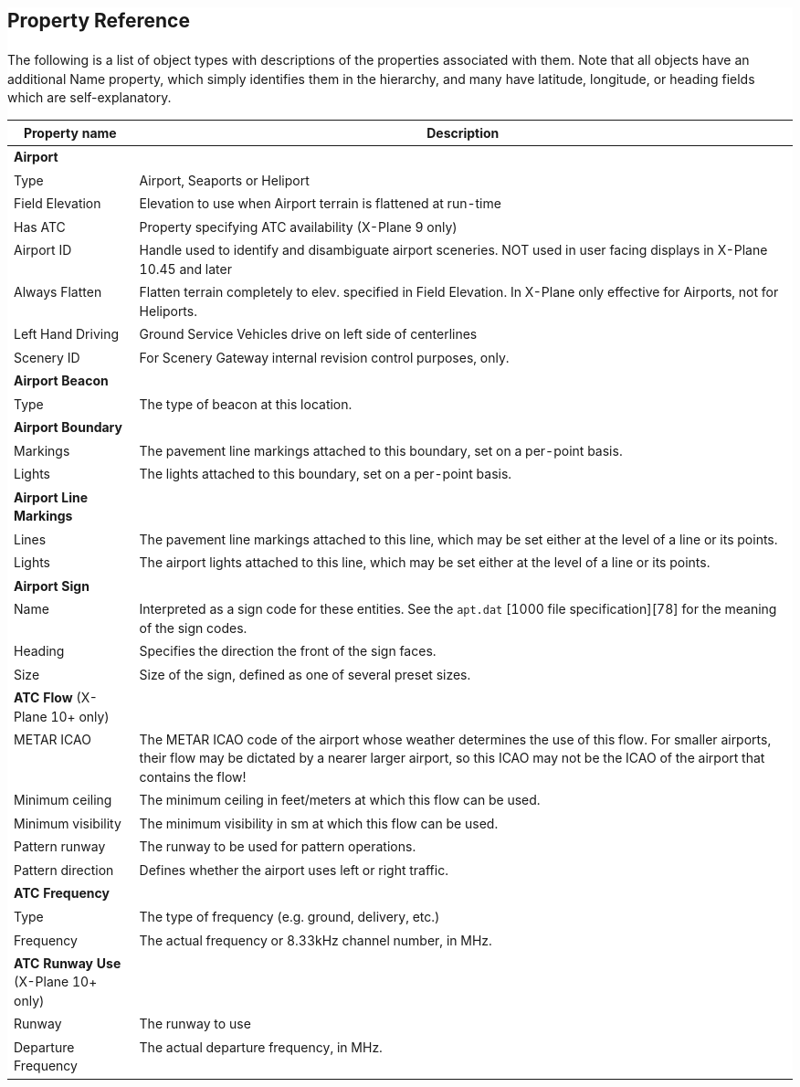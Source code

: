 ## Property Reference ##

The following is a list of object types with descriptions of the properties associated with them. Note that all objects have an additional Name property, which simply identifies them in the hierarchy, and many have latitude, longitude, or heading fields which are self-explanatory.

| Property name   | Description                                                    |
| --------------- | -------------------------------------------------------------- |
|                               **Airport**                                       ||
| Type            | Airport, Seaports or Heliport                                  |
| Field Elevation | Elevation to use when Airport terrain is flattened at run-time |
| Has ATC         | Property specifying ATC availability (X-Plane 9 only)          |
| Airport ID      | Handle used to identify and disambiguate airport sceneries. NOT used in user facing displays in X-Plane 10.45 and later |
| Always Flatten  | Flatten terrain completely to elev. specified in Field Elevation. In X-Plane only effective for Airports, not for Heliports. |
| Left Hand Driving | Ground Service Vehicles drive on left side of centerlines    |
| Scenery ID      | For Scenery Gateway internal revision control purposes, only.  |
|                               **Airport Beacon**                                ||
| Type            | The type of beacon at this location.                           |
|                             **Airport Boundary**                                ||
| Markings        | The pavement line markings attached to this boundary, set on a per-point basis.     |
| Lights          | The lights attached to this boundary, set on a per-point basis.    |
|                             **Airport Line Markings**                           ||
| Lines           | The pavement line markings attached to this line, which may be set either at the level of a line or its points. |
| Lights          | The airport lights attached to this line, which may be set either at the level of a line or its points.  |
|                             **Airport Sign**                                    ||
| Name            | Interpreted as a sign code for these entities. See the `apt.dat` [1000 file specification][78] for the meaning of the sign codes.   |
| Heading         | Specifies the direction the front of the sign faces.           |
| Size            | Size of the sign, defined as one of several preset sizes.      |
|                             **ATC Flow** (X-Plane 10+ only)                     ||
| METAR ICAO            | The METAR ICAO code of the airport whose weather determines the use of this flow. For smaller airports, their flow may be dictated by a nearer larger airport, so this ICAO may not be the ICAO of the airport that contains the flow!     |
| Minimum ceiling | The minimum ceiling in feet/meters at which this flow can be used. |
| Minimum visibility | The minimum visibility in sm at which this flow can be used. |
| Pattern runway | The runway to be used for pattern operations.                   |
| Pattern direction | Defines whether the airport uses left or right traffic.      |
|                             **ATC Frequency**                                   ||
| Type           | The type of frequency (e.g. ground, delivery, etc.)             |
| Frequency      | The actual frequency or 8.33kHz channel number, in MHz.         |
|                             **ATC Runway Use** (X-Plane 10+ only)               ||
| Runway         | The runway to use                                               |
| Departure Frequency | The actual departure frequency, in MHz.                    |